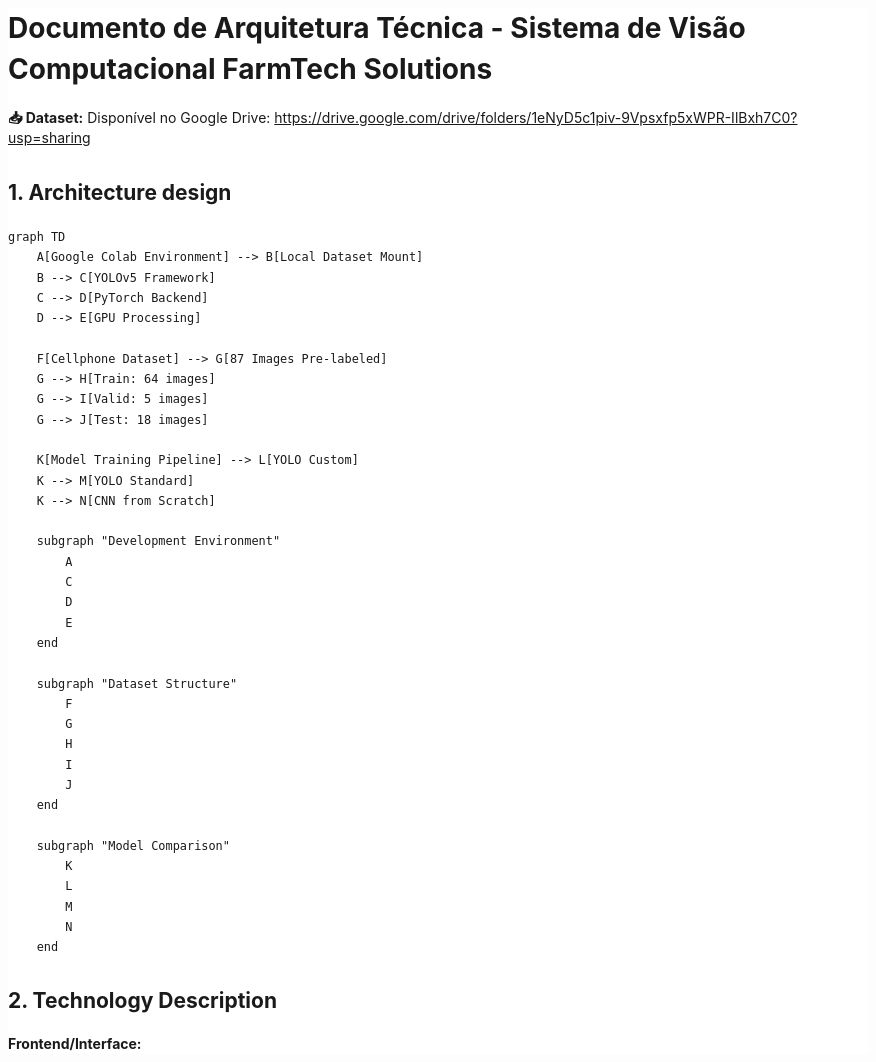 # Documento de Arquitetura Técnica - Sistema de Visão Computacional FarmTech Solutions

**📥 Dataset:** Disponível no Google Drive: https://drive.google.com/drive/folders/1eNyD5c1piv-9Vpsxfp5xWPR-IlBxh7C0?usp=sharing

## 1. Architecture design

```mermaid
graph TD
    A[Google Colab Environment] --> B[Local Dataset Mount]
    B --> C[YOLOv5 Framework]
    C --> D[PyTorch Backend]
    D --> E[GPU Processing]
    
    F[Cellphone Dataset] --> G[87 Images Pre-labeled]
    G --> H[Train: 64 images]
    G --> I[Valid: 5 images]
    G --> J[Test: 18 images]
    
    K[Model Training Pipeline] --> L[YOLO Custom]
    K --> M[YOLO Standard]
    K --> N[CNN from Scratch]
    
    subgraph "Development Environment"
        A
        C
        D
        E
    end
    
    subgraph "Dataset Structure"
        F
        G
        H
        I
        J
    end
    
    subgraph "Model Comparison"
        K
        L
        M
        N
    end
```

## 2. Technology Description

**Frontend/Interface:**
